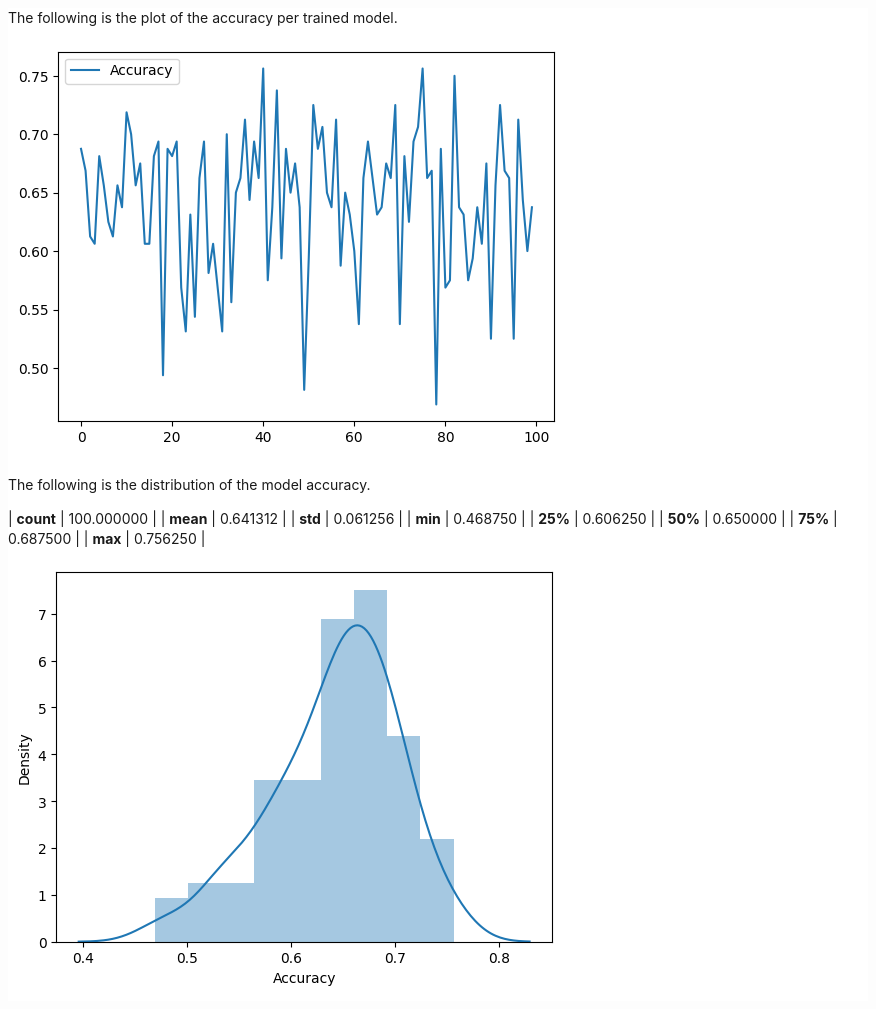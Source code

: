 The following is the plot of the accuracy per trained model.

![The accuracy for every trained model](/images/posts/arxiv-paper-prediction-accuracy-epoch.png)

The following is the distribution of the model accuracy.

| **count** |    100.000000 |
| **mean**  |      0.641312 |
| **std**   |      0.061256 |
| **min**   |      0.468750 |
| **25%**   |      0.606250 |
| **50%**   |      0.650000 |
| **75%**   |      0.687500 |
| **max**   |      0.756250 |

![The model accuracy distribution visualization](/images/posts/arxiv-paper-prediction-accuracy-distribution.png)
